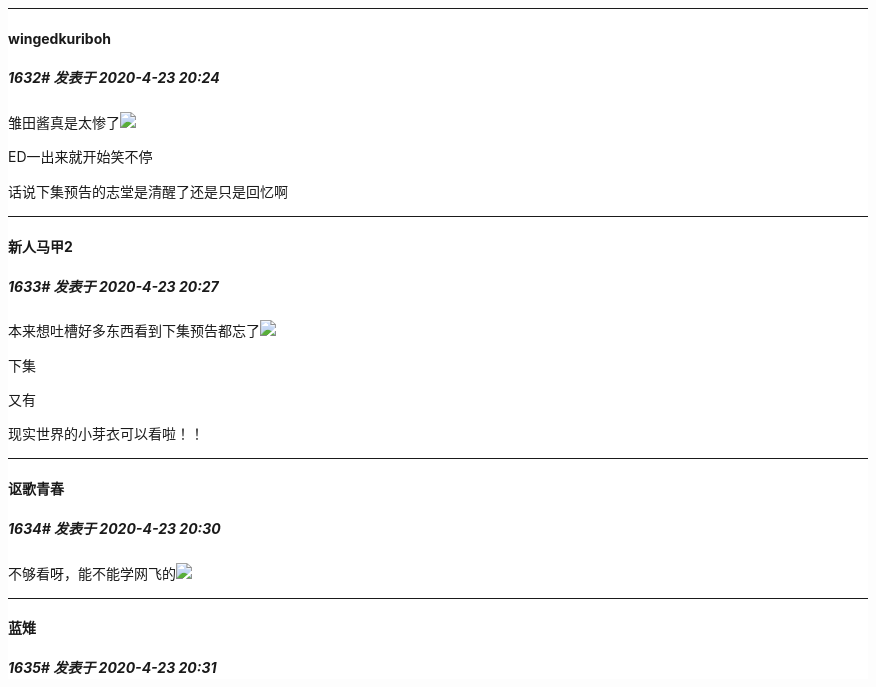 





-----

####  wingedkuriboh  
##### 1632#       发表于 2020-4-23 20:24




雏田酱真是太惨了<img src="https://static.saraba1st.com/image/smiley/face2017/138.png" referrerpolicy="no-referrer">

ED一出来就开始笑不停

话说下集预告的志堂是清醒了还是只是回忆啊







-----

####  新人马甲2  
##### 1633#       发表于 2020-4-23 20:27




本来想吐槽好多东西看到下集预告都忘了<img src="https://static.saraba1st.com/image/smiley/face2017/067.png" referrerpolicy="no-referrer">


下集

又有

现实世界的小芽衣可以看啦！！







-----

####  讴歌青春  
##### 1634#       发表于 2020-4-23 20:30




不够看呀，能不能学网飞的<img src="https://static.saraba1st.com/image/smiley/face2017/067.png" referrerpolicy="no-referrer">







-----

####  蓝雉  
##### 1635#       发表于 2020-4-23 20:31
